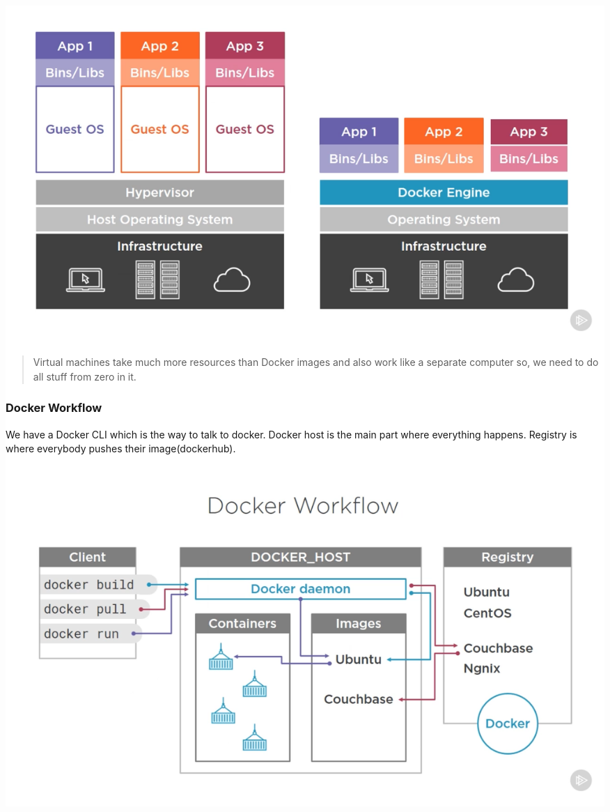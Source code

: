 ![Docker vs VM](./pics/dockervsvm.png)

> Virtual machines take much more resources than Docker images and also work like a separate computer so, we need to do
> all stuff from zero in it.

### Docker Workflow

We have a Docker CLI which is the way to talk to docker. Docker host is the main part where everything happens.
Registry is where everybody pushes their image(dockerhub).

![Docker Workflow](./pics/dockerworkflow.png)
